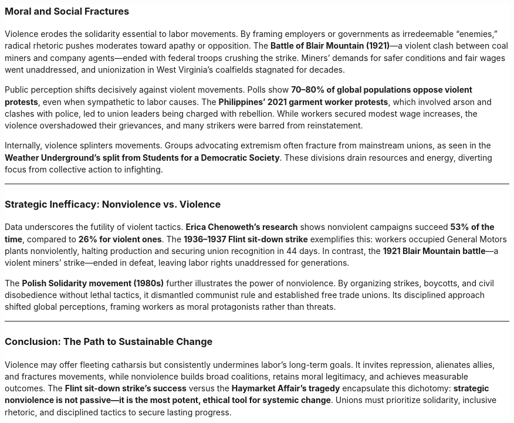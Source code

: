 
### **Moral and Social Fractures**  
Violence erodes the solidarity essential to labor movements. By framing employers or governments as irredeemable “enemies,” radical rhetoric pushes moderates toward apathy or opposition. The **Battle of Blair Mountain (1921)**—a violent clash between coal miners and company agents—ended with federal troops crushing the strike. Miners’ demands for safer conditions and fair wages went unaddressed, and unionization in West Virginia’s coalfields stagnated for decades.  

Public perception shifts decisively against violent movements. Polls show **70–80% of global populations oppose violent protests**, even when sympathetic to labor causes. The **Philippines’ 2021 garment worker protests**, which involved arson and clashes with police, led to union leaders being charged with rebellion. While workers secured modest wage increases, the violence overshadowed their grievances, and many strikers were barred from reinstatement.  

Internally, violence splinters movements. Groups advocating extremism often fracture from mainstream unions, as seen in the **Weather Underground’s split from Students for a Democratic Society**. These divisions drain resources and energy, diverting focus from collective action to infighting.  

---

### **Strategic Inefficacy: Nonviolence vs. Violence**  
Data underscores the futility of violent tactics. **Erica Chenoweth’s research** shows nonviolent campaigns succeed **53% of the time**, compared to **26% for violent ones**. The **1936–1937 Flint sit-down strike** exemplifies this: workers occupied General Motors plants nonviolently, halting production and securing union recognition in 44 days. In contrast, the **1921 Blair Mountain battle**—a violent miners’ strike—ended in defeat, leaving labor rights unaddressed for generations.  

The **Polish Solidarity movement (1980s)** further illustrates the power of nonviolence. By organizing strikes, boycotts, and civil disobedience without lethal tactics, it dismantled communist rule and established free trade unions. Its disciplined approach shifted global perceptions, framing workers as moral protagonists rather than threats.  

---

### **Conclusion: The Path to Sustainable Change**  
Violence may offer fleeting catharsis but consistently undermines labor’s long-term goals. It invites repression, alienates allies, and fractures movements, while nonviolence builds broad coalitions, retains moral legitimacy, and achieves measurable outcomes. The **Flint sit-down strike’s success** versus the **Haymarket Affair’s tragedy** encapsulate this dichotomy: **strategic nonviolence is not passive—it is the most potent, ethical tool for systemic change**. Unions must prioritize solidarity, inclusive rhetoric, and disciplined tactics to secure lasting progress.